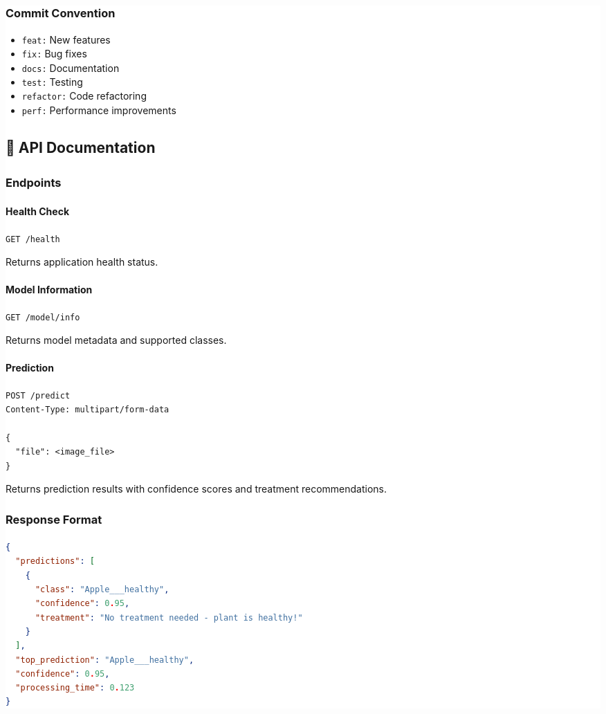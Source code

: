 ### Commit Convention

- `feat:` New features
- `fix:` Bug fixes
- `docs:` Documentation
- `test:` Testing
- `refactor:` Code refactoring
- `perf:` Performance improvements

## 📝 API Documentation

### Endpoints

#### Health Check

```http
GET /health
```

Returns application health status.

#### Model Information

```http
GET /model/info
```

Returns model metadata and supported classes.

#### Prediction

```http
POST /predict
Content-Type: multipart/form-data

{
  "file": <image_file>
}
```

Returns prediction results with confidence scores and treatment recommendations.

### Response Format

```json
{
  "predictions": [
    {
      "class": "Apple___healthy",
      "confidence": 0.95,
      "treatment": "No treatment needed - plant is healthy!"
    }
  ],
  "top_prediction": "Apple___healthy",
  "confidence": 0.95,
  "processing_time": 0.123
}
```
